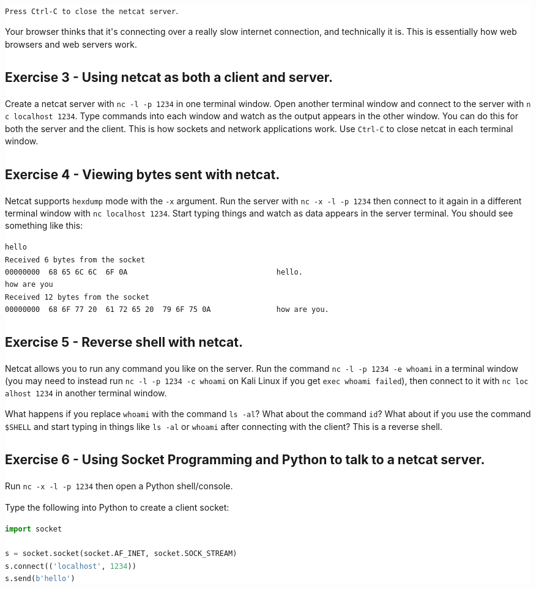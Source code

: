`Press Ctrl-C to close the netcat server`.

Your browser thinks that it's connecting over a really slow internet connection, and
technically it is. This is essentially how web browsers and web servers work.


## Exercise 3 - Using netcat as both a client and server.

Create a netcat server with `nc -l -p 1234` in one terminal window.
Open another terminal window and connect to the server with `nc localhost
1234`. Type commands into each window and watch as the output appears in the other window. You can do this for both the server and the client. This is how sockets and network applications work. Use `Ctrl-C` to
close netcat in each terminal window.

## Exercise 4 - Viewing bytes sent with netcat.

Netcat supports `hexdump` mode with the `-x` argument.
Run the server with `nc -x -l -p 1234` then connect to it again in a different
terminal window with `nc localhost 1234`. Start typing things and watch as data
appears in the server terminal. You should see something like this:

```shell
hello
Received 6 bytes from the socket
00000000  68 65 6C 6C  6F 0A                                  hello.
how are you
Received 12 bytes from the socket
00000000  68 6F 77 20  61 72 65 20  79 6F 75 0A               how are you.
```

## Exercise 5 - Reverse shell with netcat.

Netcat allows you to run any command you like on the server.
Run the command `nc -l -p 1234 -e whoami` in a terminal window (you may need to instead run `nc -l -p 1234 -c whoami` on Kali Linux if you get `exec whoami failed`), then connect to
it with `nc localhost 1234` in another terminal window.

What happens if you replace `whoami` with the command `ls -al`? What about the
command `id`? What about if you use the command `$SHELL` and start typing in
things like `ls -al` or `whoami` after connecting with the client? This is
a reverse shell.


## Exercise 6 - Using Socket Programming and Python to talk to a netcat server.

Run `nc -x -l -p 1234` then open a Python shell/console.

Type the following into Python to create a client socket:
```python
import socket

s = socket.socket(socket.AF_INET, socket.SOCK_STREAM)
s.connect(('localhost', 1234))
s.send(b'hello')
```
